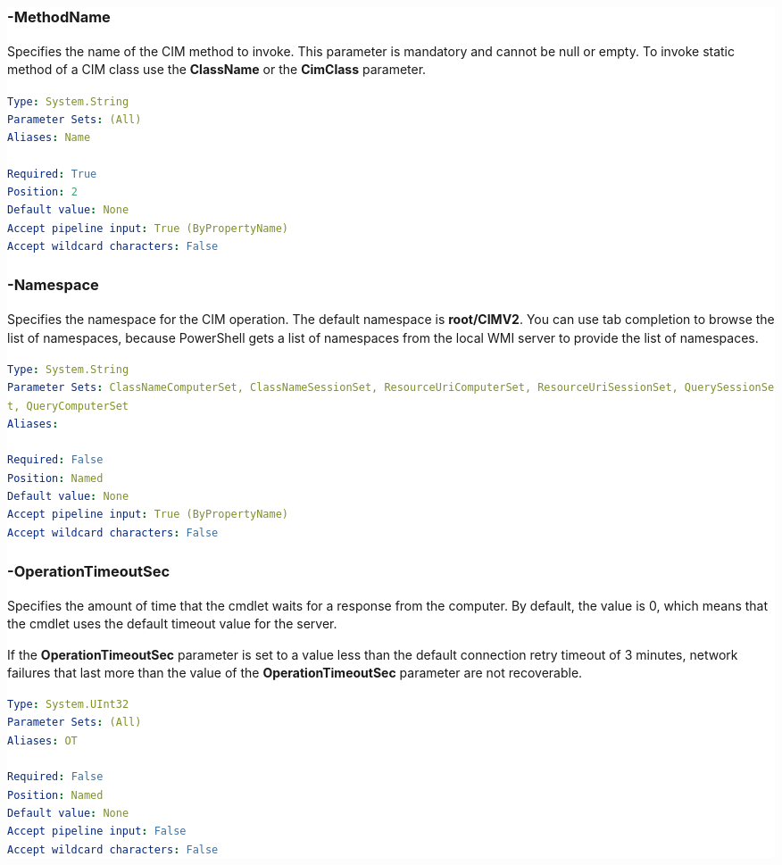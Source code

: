 ### -MethodName

Specifies the name of the CIM method to invoke. This parameter is mandatory and cannot be null or
empty. To invoke static method of a CIM class use the **ClassName** or the **CimClass** parameter.

```yaml
Type: System.String
Parameter Sets: (All)
Aliases: Name

Required: True
Position: 2
Default value: None
Accept pipeline input: True (ByPropertyName)
Accept wildcard characters: False
```

### -Namespace

Specifies the namespace for the CIM operation. The default namespace is **root/CIMV2**. You can use
tab completion to browse the list of namespaces, because PowerShell gets a list of namespaces from
the local WMI server to provide the list of namespaces.

```yaml
Type: System.String
Parameter Sets: ClassNameComputerSet, ClassNameSessionSet, ResourceUriComputerSet, ResourceUriSessionSet, QuerySessionSet, QueryComputerSet
Aliases:

Required: False
Position: Named
Default value: None
Accept pipeline input: True (ByPropertyName)
Accept wildcard characters: False
```

### -OperationTimeoutSec

Specifies the amount of time that the cmdlet waits for a response from the computer. By default, the
value is 0, which means that the cmdlet uses the default timeout value for the server.

If the **OperationTimeoutSec** parameter is set to a value less than the default connection retry
timeout of 3 minutes, network failures that last more than the value of the **OperationTimeoutSec**
parameter are not recoverable.

```yaml
Type: System.UInt32
Parameter Sets: (All)
Aliases: OT

Required: False
Position: Named
Default value: None
Accept pipeline input: False
Accept wildcard characters: False
```
